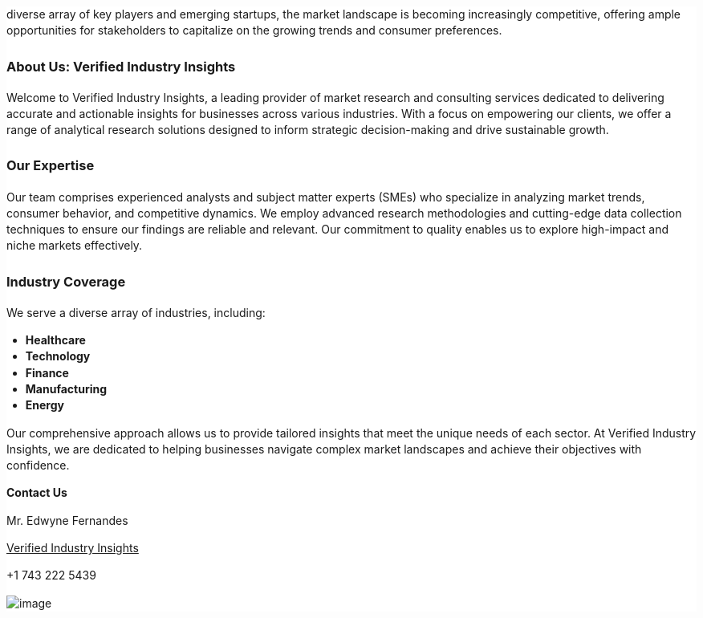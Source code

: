 diverse array of key players and emerging startups, the market landscape is becoming increasingly competitive, offering ample opportunities for stakeholders to capitalize on the growing trends and consumer preferences.</p><h3>About Us: Verified Industry Insights</h3><p>Welcome to Verified Industry Insights, a leading provider of market research and consulting services dedicated to delivering accurate and actionable insights for businesses across various industries. With a focus on empowering our clients, we offer a range of analytical research solutions designed to inform strategic decision-making and drive sustainable growth.</p><h3>Our Expertise</h3><p>Our team comprises experienced analysts and subject matter experts (SMEs) who specialize in analyzing market trends, consumer behavior, and competitive dynamics. We employ advanced research methodologies and cutting-edge data collection techniques to ensure our findings are reliable and relevant. Our commitment to quality enables us to explore high-impact and niche markets effectively.</p><h3>Industry Coverage</h3><p>We serve a diverse array of industries, including:</p><ul><li><strong>Healthcare</strong></li><li><strong>Technology</strong></li><li><strong>Finance</strong></li><li><strong>Manufacturing</strong></li><li><strong>Energy</strong></li></ul><p>Our comprehensive approach allows us to provide tailored insights that meet the unique needs of each sector. At Verified Industry Insights, we are dedicated to helping businesses navigate complex market landscapes and achieve their objectives with confidence.</p><p><strong>Contact Us</strong></p><p>Mr. Edwyne Fernandes</p><p><a href="https://www.verifiedindustryinsights.com/">Verified Industry Insights</a></p><p>+1 743 222 5439</p>
![image](https://github.com/user-attachments/assets/cae9df9b-9d46-4cea-aebd-1a63b2664d61)
